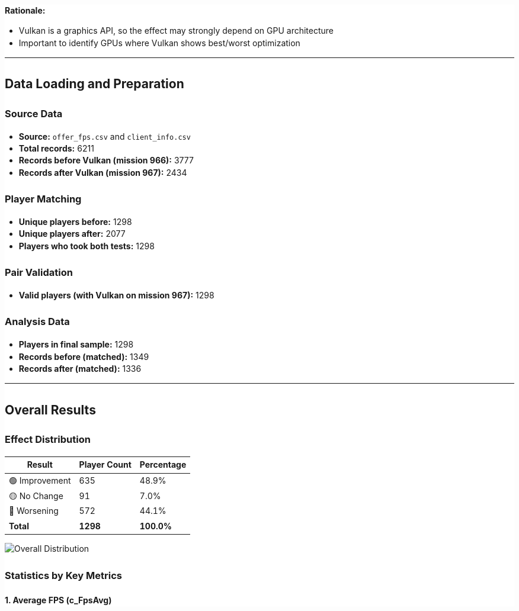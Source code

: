 **Rationale:**
- Vulkan is a graphics API, so the effect may strongly depend on GPU architecture
- Important to identify GPUs where Vulkan shows best/worst optimization

---
## Data Loading and Preparation

### Source Data

- **Source:** `offer_fps.csv` and `client_info.csv`
- **Total records:** 6211
- **Records before Vulkan (mission 966):** 3777
- **Records after Vulkan (mission 967):** 2434

### Player Matching

- **Unique players before:** 1298
- **Unique players after:** 2077
- **Players who took both tests:** 1298

### Pair Validation

- **Valid players (with Vulkan on mission 967):** 1298

### Analysis Data

- **Players in final sample:** 1298
- **Records before (matched):** 1349
- **Records after (matched):** 1336

---
## Overall Results

### Effect Distribution

| Result | Player Count | Percentage |
|--------|-------------|------------|
| 🟢 Improvement | 635 | 48.9% |
| 🟡 No Change | 91 | 7.0% |
| 🔴 Worsening | 572 | 44.1% |
| **Total** | **1298** | **100.0%** |

![Overall Distribution](../common/vulkan_fps_analysis/plots/overall_effect_pie.png)

### Statistics by Key Metrics

#### 1. Average FPS (c_FpsAvg)
